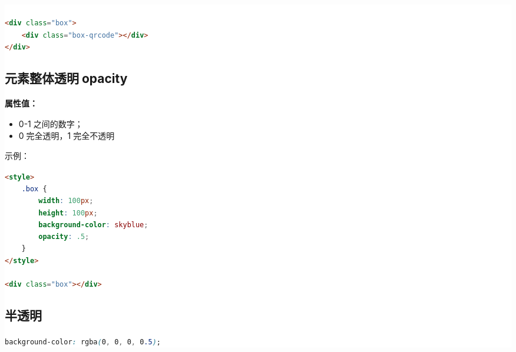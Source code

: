 ```html

<div class="box">
    <div class="box-qrcode"></div>
</div>
```

<iframe src="https://mouday.github.io/coding-tree/blog/front-end-learn/demo/css-decorate-10.html" height="220" style="-webkit-font-smoothing: antialiased; -webkit-tap-highlight-color: transparent; text-size-adjust: none; box-sizing: border-box; font-size: 16px; border: 1px solid rgb(238, 238, 238); width: 1px; min-width: 100%; margin: 1em 0px; color: rgb(52, 73, 94); font-family: &quot;Source Sans Pro&quot;, &quot;Helvetica Neue&quot;, Arial, sans-serif; font-style: normal; font-variant-ligatures: normal; font-variant-caps: normal; font-weight: 400; letter-spacing: normal; orphans: 2; text-align: start; text-indent: 0px; text-transform: none; white-space: normal; widows: 2; word-spacing: 0px; -webkit-text-stroke-width: 0px; background-color: rgb(255, 255, 255); text-decoration-thickness: initial; text-decoration-style: initial; text-decoration-color: initial;">
</iframe>

## 元素整体透明 opacity

**属性值：**

- 0-1 之间的数字；
- 0 完全透明，1 完全不透明

示例：

```html
<style>
    .box {
        width: 100px;
        height: 100px;
        background-color: skyblue;
        opacity: .5;
    }
</style>

<div class="box"></div>
```

<iframe src="https://mouday.github.io/coding-tree/blog/front-end-learn/demo/css-decorate-11.html" height="120" style="-webkit-font-smoothing: antialiased; -webkit-tap-highlight-color: transparent; text-size-adjust: none; box-sizing: border-box; font-size: 16px; border: 1px solid rgb(238, 238, 238); width: 1px; min-width: 100%; margin: 1em 0px; color: rgb(52, 73, 94); font-family: &quot;Source Sans Pro&quot;, &quot;Helvetica Neue&quot;, Arial, sans-serif; font-style: normal; font-variant-ligatures: normal; font-variant-caps: normal; font-weight: 400; letter-spacing: normal; orphans: 2; text-align: start; text-indent: 0px; text-transform: none; white-space: normal; widows: 2; word-spacing: 0px; -webkit-text-stroke-width: 0px; background-color: rgb(255, 255, 255); text-decoration-thickness: initial; text-decoration-style: initial; text-decoration-color: initial;">
</iframe>

## 半透明

```css
background-color: rgba(0, 0, 0, 0.5);
```
